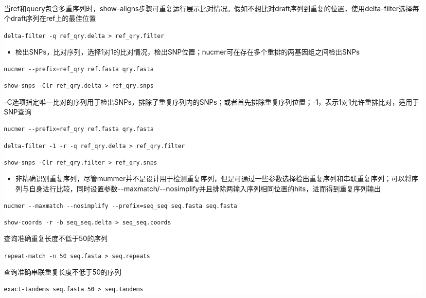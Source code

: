 当ref和query包含多重序列时，show-aligns步骤可重复运行展示比对情况。假如不想比对draft序列到重复的位置，使用delta-filter选择每个draft序列在ref上的最佳位置

`delta-filter -q ref_qry.delta > ref_qry.filter`

- 检出SNPs，比对序列，选择1对1的比对情况，检出SNP位置；nucmer可在存在多个重排的两基因组之间检出SNPs

`nucmer --prefix=ref_qry ref.fasta qry.fasta`

`show-snps -Clr ref_qry.delta > ref_qry.snps`

-C选项指定唯一比对的序列用于检出SNPs，排除了重复序列内的SNPs；或者首先排除重复序列位置；-1，表示1对1允许重排比对，适用于SNP查询

`nucmer --prefix=ref_qry ref.fasta qry.fasta`

`delta-filter -1 -r -q ref_qry.delta > ref_qry.filter`

`show-snps -Clr ref_qry.filter > ref_qry.snps`

- 非精确识别重复序列，尽管mummer并不是设计用于检测重复序列，但是可通过一些参数选择检出重复序列和串联重复序列；可以将序列与自身进行比较，同时设置参数--maxmatch/--nosimplify并且排除两输入序列相同位置的hits，进而得到重复序列输出

`nucmer --maxmatch --nosimplify --prefix=seq_seq seq.fasta seq.fasta`

`show-coords -r -b seq_seq.delta > seq_seq.coords`

查询准确重复长度不低于50的序列

`repeat-match -n 50 seq.fasta > seq.repeats`

查询准确串联重复长度不低于50的序列

`exact-tandems seq.fasta 50 > seq.tandems`





























